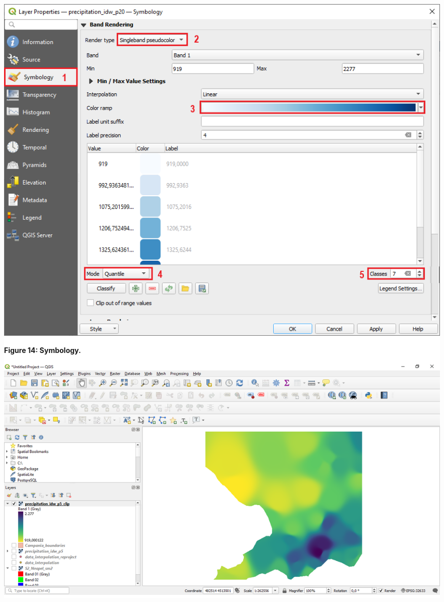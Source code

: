 ![Figure 14: Symbology.](assets/09-spatial-interpolation-13.png)

**Figure 14: Symbology.**

![Figure 15: Result of the IDW interpolation.](assets/09-spatial-interpolation-14.png)
